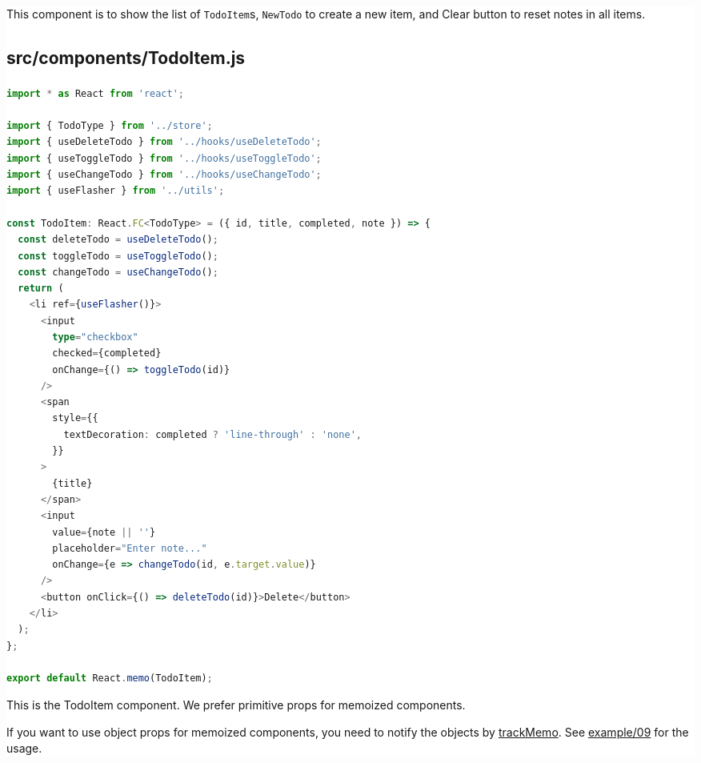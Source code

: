 This component is to show the list of `TodoItem`s,
`NewTodo` to create a new item, and
Clear button to reset notes in all items.

## src/components/TodoItem.js

```typescript ts2js
import * as React from 'react';

import { TodoType } from '../store';
import { useDeleteTodo } from '../hooks/useDeleteTodo';
import { useToggleTodo } from '../hooks/useToggleTodo';
import { useChangeTodo } from '../hooks/useChangeTodo';
import { useFlasher } from '../utils';

const TodoItem: React.FC<TodoType> = ({ id, title, completed, note }) => {
  const deleteTodo = useDeleteTodo();
  const toggleTodo = useToggleTodo();
  const changeTodo = useChangeTodo();
  return (
    <li ref={useFlasher()}>
      <input
        type="checkbox"
        checked={completed}
        onChange={() => toggleTodo(id)}
      />
      <span
        style={{
          textDecoration: completed ? 'line-through' : 'none',
        }}
      >
        {title}
      </span>
      <input
        value={note || ''}
        placeholder="Enter note..."
        onChange={e => changeTodo(id, e.target.value)}
      />
      <button onClick={() => deleteTodo(id)}>Delete</button>
    </li>
  );
};

export default React.memo(TodoItem);
```

This is the TodoItem component.
We prefer primitive props for memoized components.

If you want to use object props for memoized components,
you need to notify the objects by [trackMemo](/docs/api#trackmemo).
See [example/09](https://github.com/dai-shi/react-tracked/tree/master/examples/09_reactmemo) for the usage.
